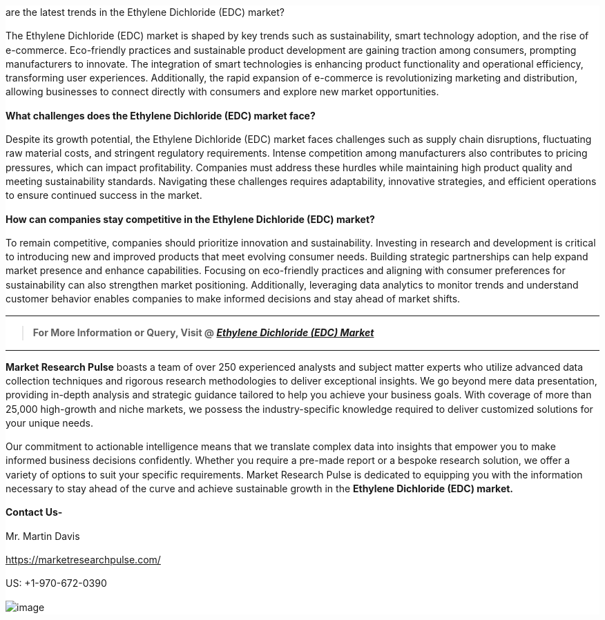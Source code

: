 are the latest trends in the Ethylene Dichloride (EDC) market?</strong></p><p>The Ethylene Dichloride (EDC) market is shaped by key trends such as sustainability, smart technology adoption, and the rise of e-commerce. Eco-friendly practices and sustainable product development are gaining traction among consumers, prompting manufacturers to innovate. The integration of smart technologies is enhancing product functionality and operational efficiency, transforming user experiences. Additionally, the rapid expansion of e-commerce is revolutionizing marketing and distribution, allowing businesses to connect directly with consumers and explore new market opportunities.</p><p><strong>What challenges does the Ethylene Dichloride (EDC) market face?</strong></p><p>Despite its growth potential, the Ethylene Dichloride (EDC) market faces challenges such as supply chain disruptions, fluctuating raw material costs, and stringent regulatory requirements. Intense competition among manufacturers also contributes to pricing pressures, which can impact profitability. Companies must address these hurdles while maintaining high product quality and meeting sustainability standards. Navigating these challenges requires adaptability, innovative strategies, and efficient operations to ensure continued success in the market.</p><p><strong>How can companies stay competitive in the Ethylene Dichloride (EDC) market?</strong></p><p>To remain competitive, companies should prioritize innovation and sustainability. Investing in research and development is critical to introducing new and improved products that meet evolving consumer needs. Building strategic partnerships can help expand market presence and enhance capabilities. Focusing on eco-friendly practices and aligning with consumer preferences for sustainability can also strengthen market positioning. Additionally, leveraging data analytics to monitor trends and understand customer behavior enables companies to make informed decisions and stay ahead of market shifts.</p><hr /><blockquote><p><strong>For More Information or Query, Visit @&nbsp;<em><a href="https://marketresearchpulse.com/report/42171/ethylene-dichloride-edc-market?utm_source=Linkedin&utm_medium=091">Ethylene Dichloride (EDC) Market</a></em></strong></p></blockquote><hr /><p><strong>Market Research Pulse</strong> boasts a team of over 250 experienced analysts and subject matter experts who utilize advanced data collection techniques and rigorous research methodologies to deliver exceptional insights. We go beyond mere data presentation, providing in-depth analysis and strategic guidance tailored to help you achieve your business goals. With coverage of more than 25,000 high-growth and niche markets, we possess the industry-specific knowledge required to deliver customized solutions for your unique needs.</p><p>Our commitment to actionable intelligence means that we translate complex data into insights that empower you to make informed business decisions confidently. Whether you require a pre-made report or a bespoke research solution, we offer a variety of options to suit your specific requirements. Market Research Pulse is dedicated to equipping you with the information necessary to stay ahead of the curve and achieve sustainable growth in the <strong>Ethylene Dichloride (EDC) market.</strong></p><p><strong>Contact Us-</strong></p><p>Mr. Martin Davis</p><p>https://marketresearchpulse.com/</p><p>US: +1-970-672-0390</p>
![image](https://github.com/user-attachments/assets/ba930acc-2ef2-4db2-aa9c-3ecdb959e73e)
